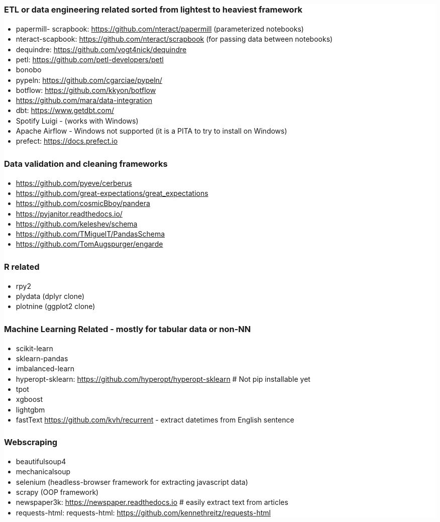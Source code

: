 
### ETL or data engineering related sorted from lightest to heaviest framework
   - papermill- scrapbook: https://github.com/nteract/papermill (parameterized notebooks)
   - nteract-scapbook: https://github.com/nteract/scrapbook (for passing data between notebooks)
   - dequindre: https://github.com/vogt4nick/dequindre
   - petl: https://github.com/petl-developers/petl
   - bonobo
   - pypeln: https://github.com/cgarciae/pypeln/
   - botflow: https://github.com/kkyon/botflow
   - https://github.com/mara/data-integration
   - dbt: https://www.getdbt.com/
   - Spotify Luigi - (works with Windows)
   - Apache Airflow - Windows not supported (it is a PITA to try to install on Windows)
   - prefect: https://docs.prefect.io

### Data validation and cleaning frameworks
   - https://github.com/pyeve/cerberus
   - https://github.com/great-expectations/great_expectations
   - https://github.com/cosmicBboy/pandera
   - https://pyjanitor.readthedocs.io/
   - https://github.com/keleshev/schema
   - https://github.com/TMiguelT/PandasSchema
   - https://github.com/TomAugspurger/engarde

### R related
   - rpy2
   - plydata (dplyr clone)
   - plotnine (ggplot2 clone)

### Machine Learning Related - mostly for tabular data or non-NN
   - scikit-learn
   - sklearn-pandas
   - imbalanced-learn
   - hyperopt-sklearn: https://github.com/hyperopt/hyperopt-sklearn # Not pip installable yet
   - tpot
   - xgboost
   - lightgbm
   - fastText
https://github.com/kvh/recurrent  - extract datetimes from English sentence

### Webscraping
   - beautifulsoup4
   - mechanicalsoup
   - selenium (headless-browser framework for extracting javascript data)
   - scrapy (OOP framework)
   - newspaper3k: https://newspaper.readthedocs.io  # easily extract text from articles
   - requests-html: requests-html: https://github.com/kennethreitz/requests-html
